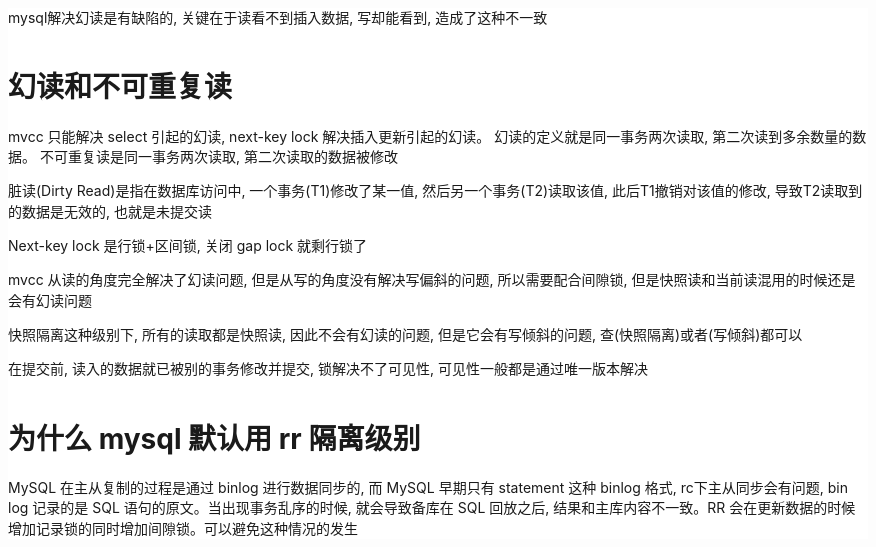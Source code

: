 mysql解决幻读是有缺陷的, 关键在于读看不到插入数据, 写却能看到, 造成了这种不一致

# 幻读和不可重复读

mvcc 只能解决 select 引起的幻读, next-key lock 解决插入更新引起的幻读。 幻读的定义就是同一事务两次读取, 第二次读到多余数量的数据。
不可重复读是同一事务两次读取, 第二次读取的数据被修改

‌脏读(Dirty Read)是指在数据库访问中, 一个事务(T1)修改了某一值, 然后另一个事务(T2)读取该值, 此后T1撤销对该值的修改, 导致T2读取到的数据是无效的, 也就是未提交读

Next-key lock 是行锁+区间锁, 关闭 gap lock 就剩行锁了

mvcc 从读的角度完全解决了幻读问题, 但是从写的角度没有解决写偏斜的问题, 所以需要配合间隙锁, 但是快照读和当前读混用的时候还是会有幻读问题

快照隔离这种级别下, 所有的读取都是快照读, 因此不会有幻读的问题, 但是它会有写倾斜的问题, 查(快照隔离)或者(写倾斜)都可以

在提交前, 读入的数据就已被别的事务修改并提交, 锁解决不了可见性, 可见性一般都是通过唯一版本解决

# 为什么 mysql 默认用 rr 隔离级别

MySQL 在主从复制的过程是通过 binlog 进行数据同步的, 而 MySQL 早期只有 statement 这种 binlog 格式, rc下主从同步会有问题, bin
log 记录的是 SQL 语句的原文。当出现事务乱序的时候, 就会导致备库在 SQL 回放之后, 结果和主库内容不一致。RR
会在更新数据的时候增加记录锁的同时增加间隙锁。可以避免这种情况的发生